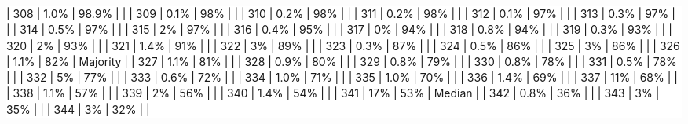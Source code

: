| 308 | 1.0% | 98.9% |  |
| 309 | 0.1% | 98% |  |
| 310 | 0.2% | 98% |  |
| 311 | 0.2% | 98% |  |
| 312 | 0.1% | 97% |  |
| 313 | 0.3% | 97% |  |
| 314 | 0.5% | 97% |  |
| 315 | 2% | 97% |  |
| 316 | 0.4% | 95% |  |
| 317 | 0% | 94% |  |
| 318 | 0.8% | 94% |  |
| 319 | 0.3% | 93% |  |
| 320 | 2% | 93% |  |
| 321 | 1.4% | 91% |  |
| 322 | 3% | 89% |  |
| 323 | 0.3% | 87% |  |
| 324 | 0.5% | 86% |  |
| 325 | 3% | 86% |  |
| 326 | 1.1% | 82% | Majority |
| 327 | 1.1% | 81% |  |
| 328 | 0.9% | 80% |  |
| 329 | 0.8% | 79% |  |
| 330 | 0.8% | 78% |  |
| 331 | 0.5% | 78% |  |
| 332 | 5% | 77% |  |
| 333 | 0.6% | 72% |  |
| 334 | 1.0% | 71% |  |
| 335 | 1.0% | 70% |  |
| 336 | 1.4% | 69% |  |
| 337 | 11% | 68% |  |
| 338 | 1.1% | 57% |  |
| 339 | 2% | 56% |  |
| 340 | 1.4% | 54% |  |
| 341 | 17% | 53% | Median |
| 342 | 0.8% | 36% |  |
| 343 | 3% | 35% |  |
| 344 | 3% | 32% |  |